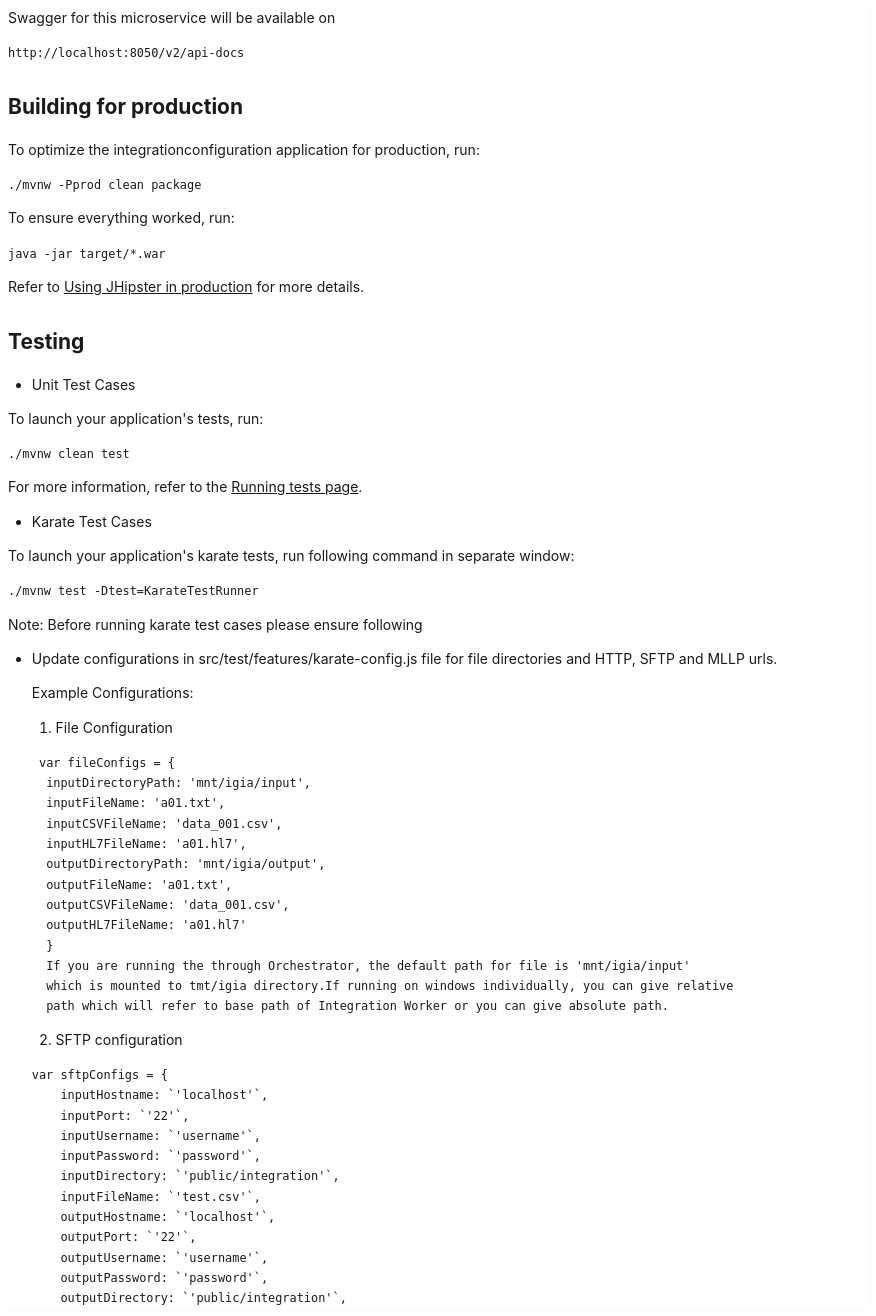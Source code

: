 Swagger for this microservice will be available on 

	http://localhost:8050/v2/api-docs

## Building for production

To optimize the integrationconfiguration application for production, run:

    ./mvnw -Pprod clean package

To ensure everything worked, run:

    java -jar target/*.war


Refer to [Using JHipster in production][] for more details.

## Testing

* Unit Test Cases

To launch your application's tests, run:

    ./mvnw clean test

For more information, refer to the [Running tests page][].

* Karate Test Cases

To launch your application's karate tests, run following command in separate window:

    ./mvnw test -Dtest=KarateTestRunner

Note: Before running karate test cases please ensure following
* Update configurations in src/test/features/karate-config.js file for file directories and HTTP, SFTP and MLLP urls.
  
  Example Configurations:
  
  1. File Configuration
    ```
     var fileConfigs = {
      inputDirectoryPath: 'mnt/igia/input',
      inputFileName: 'a01.txt',
      inputCSVFileName: 'data_001.csv',
      inputHL7FileName: 'a01.hl7',
      outputDirectoryPath: 'mnt/igia/output',
      outputFileName: 'a01.txt',
      outputCSVFileName: 'data_001.csv',
      outputHL7FileName: 'a01.hl7'
      } 
      If you are running the through Orchestrator, the default path for file is 'mnt/igia/input' 
      which is mounted to tmt/igia directory.If running on windows individually, you can give relative 
      path which will refer to base path of Integration Worker or you can give absolute path.
    ```

  2. SFTP configuration
    ```
	var sftpConfigs = {
		inputHostname: `'localhost'`,
		inputPort: `'22'`,
		inputUsername: `'username'`,
		inputPassword: `'password'`,
		inputDirectory: `'public/integration'`,
		inputFileName: `'test.csv'`,
		outputHostname: `'localhost'`,
		outputPort: `'22'`,
		outputUsername: `'username'`,
		outputPassword: `'password'`,
		outputDirectory: `'public/integration'`,

[JHipster Homepage and latest documentation]: https://www.jhipster.tech
[JHipster 5.4.2 archive]: https://www.jhipster.tech/documentation-archive/v5.4.2
[Doing microservices with JHipster]: https://www.jhipster.tech/documentation-archive/v5.4.2/microservices-architecture/
[Using JHipster in development]: https://www.jhipster.tech/documentation-archive/v5.4.2/development/
[Service Discovery and Configuration with the JHipster-Registry]: https://www.jhipster.tech/documentation-archive/v5.4.2/microservices-architecture/#jhipster-registry
[Using Docker and Docker-Compose]: https://www.jhipster.tech/documentation-archive/v5.4.2/docker-compose
[Using JHipster in production]: https://www.jhipster.tech/documentation-archive/v5.4.2/production/
[Running tests page]: https://www.jhipster.tech/documentation-archive/v5.4.2/running-tests/
[Code quality page]: https://www.jhipster.tech/documentation-archive/v5.4.2/code-quality/
[Setting up Continuous Integration]: https://www.jhipster.tech/documentation-archive/v5.4.2/setting-up-ci/